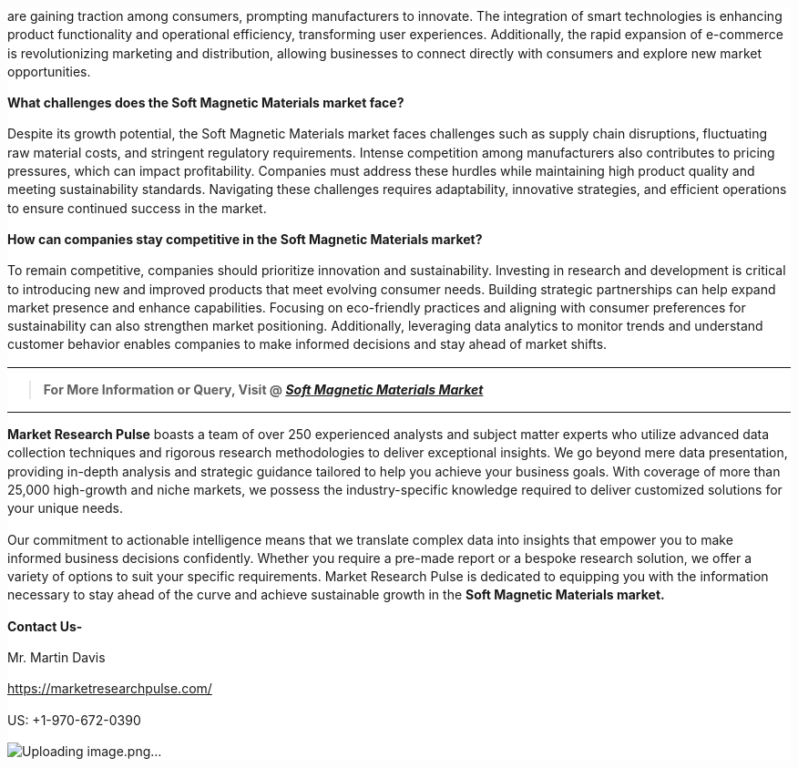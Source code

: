 are gaining traction among consumers, prompting manufacturers to innovate. The integration of smart technologies is enhancing product functionality and operational efficiency, transforming user experiences. Additionally, the rapid expansion of e-commerce is revolutionizing marketing and distribution, allowing businesses to connect directly with consumers and explore new market opportunities.</p><p><strong>What challenges does the Soft Magnetic Materials market face?</strong></p><p>Despite its growth potential, the Soft Magnetic Materials market faces challenges such as supply chain disruptions, fluctuating raw material costs, and stringent regulatory requirements. Intense competition among manufacturers also contributes to pricing pressures, which can impact profitability. Companies must address these hurdles while maintaining high product quality and meeting sustainability standards. Navigating these challenges requires adaptability, innovative strategies, and efficient operations to ensure continued success in the market.</p><p><strong>How can companies stay competitive in the Soft Magnetic Materials market?</strong></p><p>To remain competitive, companies should prioritize innovation and sustainability. Investing in research and development is critical to introducing new and improved products that meet evolving consumer needs. Building strategic partnerships can help expand market presence and enhance capabilities. Focusing on eco-friendly practices and aligning with consumer preferences for sustainability can also strengthen market positioning. Additionally, leveraging data analytics to monitor trends and understand customer behavior enables companies to make informed decisions and stay ahead of market shifts.</p><hr /><blockquote><p><strong>For More Information or Query, Visit @&nbsp;<em><a href="https://marketresearchpulse.com/report/48533/soft-magnetic-materials-market?utm_source=Linkedin&utm_medium=021">Soft Magnetic Materials Market</a></em></strong></p></blockquote><hr /><p><strong>Market Research Pulse</strong> boasts a team of over 250 experienced analysts and subject matter experts who utilize advanced data collection techniques and rigorous research methodologies to deliver exceptional insights. We go beyond mere data presentation, providing in-depth analysis and strategic guidance tailored to help you achieve your business goals. With coverage of more than 25,000 high-growth and niche markets, we possess the industry-specific knowledge required to deliver customized solutions for your unique needs.</p><p>Our commitment to actionable intelligence means that we translate complex data into insights that empower you to make informed business decisions confidently. Whether you require a pre-made report or a bespoke research solution, we offer a variety of options to suit your specific requirements. Market Research Pulse is dedicated to equipping you with the information necessary to stay ahead of the curve and achieve sustainable growth in the <strong>Soft Magnetic Materials market.</strong></p><p><strong>Contact Us-</strong></p><p>Mr. Martin Davis</p><p>https://marketresearchpulse.com/</p><p>US: +1-970-672-0390</p>
![Uploading image.png…]()

